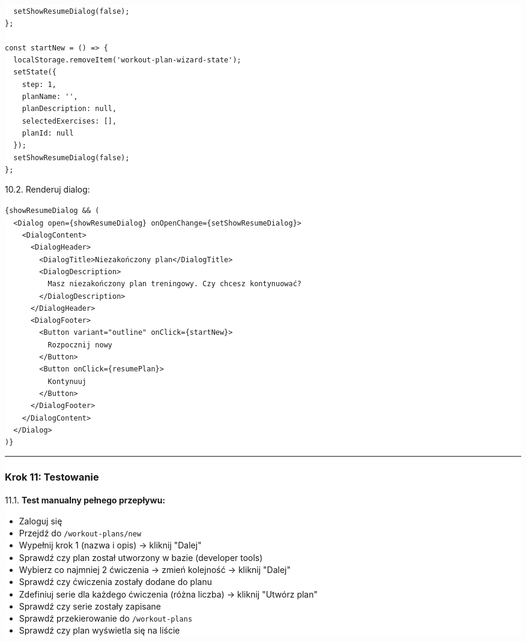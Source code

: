 ```tsx
  setShowResumeDialog(false);
};

const startNew = () => {
  localStorage.removeItem('workout-plan-wizard-state');
  setState({
    step: 1,
    planName: '',
    planDescription: null,
    selectedExercises: [],
    planId: null
  });
  setShowResumeDialog(false);
};
```

10.2. Renderuj dialog:
```tsx
{showResumeDialog && (
  <Dialog open={showResumeDialog} onOpenChange={setShowResumeDialog}>
    <DialogContent>
      <DialogHeader>
        <DialogTitle>Niezakończony plan</DialogTitle>
        <DialogDescription>
          Masz niezakończony plan treningowy. Czy chcesz kontynuować?
        </DialogDescription>
      </DialogHeader>
      <DialogFooter>
        <Button variant="outline" onClick={startNew}>
          Rozpocznij nowy
        </Button>
        <Button onClick={resumePlan}>
          Kontynuuj
        </Button>
      </DialogFooter>
    </DialogContent>
  </Dialog>
)}
```

---

### Krok 11: Testowanie

11.1. **Test manualny pełnego przepływu:**
- Zaloguj się
- Przejdź do `/workout-plans/new`
- Wypełnij krok 1 (nazwa i opis) → kliknij "Dalej"
- Sprawdź czy plan został utworzony w bazie (developer tools)
- Wybierz co najmniej 2 ćwiczenia → zmień kolejność → kliknij "Dalej"
- Sprawdź czy ćwiczenia zostały dodane do planu
- Zdefiniuj serie dla każdego ćwiczenia (różna liczba) → kliknij "Utwórz plan"
- Sprawdź czy serie zostały zapisane
- Sprawdź przekierowanie do `/workout-plans`
- Sprawdź czy plan wyświetla się na liście
